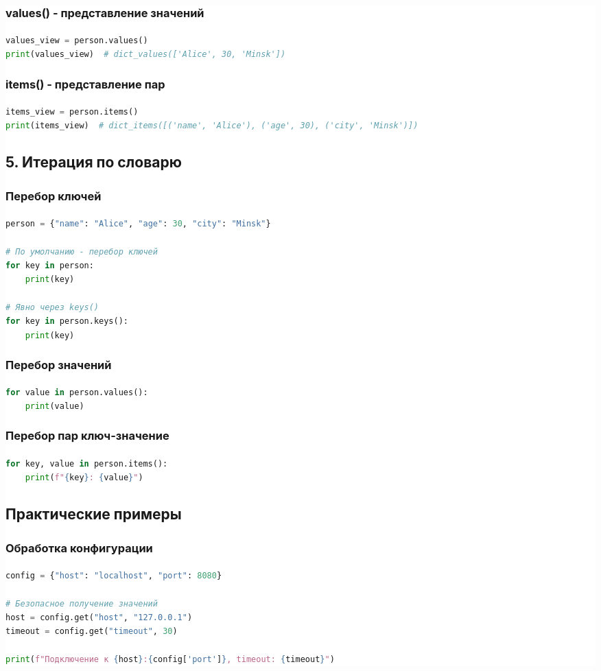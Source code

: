 ### values() - представление значений
```python
values_view = person.values()
print(values_view)  # dict_values(['Alice', 30, 'Minsk'])
```

### items() - представление пар
```python
items_view = person.items()
print(items_view)  # dict_items([('name', 'Alice'), ('age', 30), ('city', 'Minsk')])
```

## 5. Итерация по словарю

### Перебор ключей
```python
person = {"name": "Alice", "age": 30, "city": "Minsk"}

# По умолчанию - перебор ключей
for key in person:
    print(key)

# Явно через keys()
for key in person.keys():
    print(key)
```

### Перебор значений
```python
for value in person.values():
    print(value)
```

### Перебор пар ключ-значение
```python
for key, value in person.items():
    print(f"{key}: {value}")
```

## Практические примеры

### Обработка конфигурации
```python
config = {"host": "localhost", "port": 8080}

# Безопасное получение значений
host = config.get("host", "127.0.0.1")
timeout = config.get("timeout", 30)

print(f"Подключение к {host}:{config['port']}, timeout: {timeout}")
```
